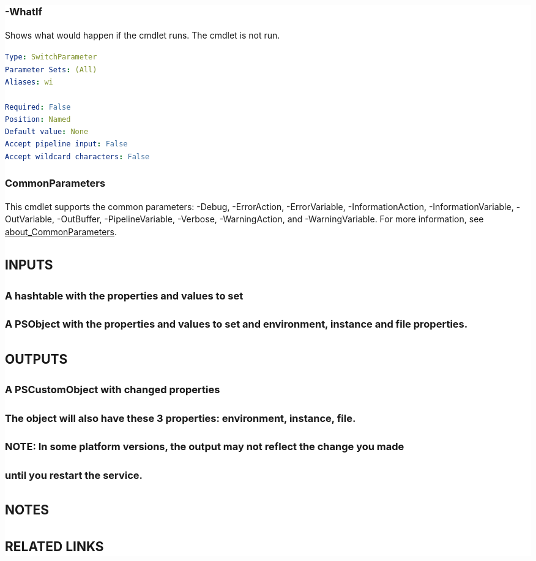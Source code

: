 ### -WhatIf
Shows what would happen if the cmdlet runs.
The cmdlet is not run.

```yaml
Type: SwitchParameter
Parameter Sets: (All)
Aliases: wi

Required: False
Position: Named
Default value: None
Accept pipeline input: False
Accept wildcard characters: False
```

### CommonParameters
This cmdlet supports the common parameters: -Debug, -ErrorAction, -ErrorVariable, -InformationAction, -InformationVariable, -OutVariable, -OutBuffer, -PipelineVariable, -Verbose, -WarningAction, and -WarningVariable. For more information, see [about_CommonParameters](http://go.microsoft.com/fwlink/?LinkID=113216).

## INPUTS

### A hashtable with the properties and values to set
### A PSObject with the properties and values to set and environment, instance and file properties.
## OUTPUTS

### A PSCustomObject with changed properties
### The object will also have these 3 properties: environment, instance, file.
### NOTE: In some platform versions, the output may not reflect the change you made
###       until you restart the service.
## NOTES

## RELATED LINKS
